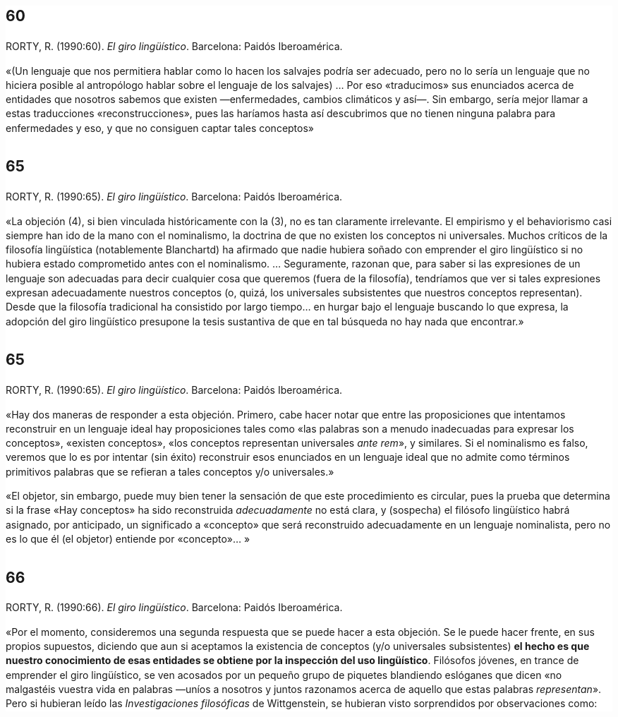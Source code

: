 
## 60
RORTY, R\. \(1990:60\)\. *El giro lingüístico*\. Barcelona: Paidós Iberoamérica\.

 «\(Un lenguaje que nos permitiera hablar como lo hacen los salvajes podría ser adecuado, pero no lo sería un lenguaje que no hiciera posible al antropólogo hablar sobre el lenguaje de los salvajes\) … Por eso «traducimos» sus enunciados acerca de entidades que nosotros sabemos que existen —enfermedades, cambios climáticos y así—\. Sin embargo, sería mejor llamar a estas traducciones «reconstrucciones», pues las haríamos hasta así descubrimos que no tienen ninguna palabra para enfermedades y eso, y que no consiguen captar tales conceptos»


## 65
RORTY, R\. \(1990:65\)\. *El giro lingüístico*\. Barcelona: Paidós Iberoamérica\.

 «La objeción \(4\), si bien vinculada históricamente con la \(3\), no es tan claramente irrelevante\. El empirismo y el behaviorismo casi siempre han ido de la mano con el nominalismo, la doctrina de que no existen los conceptos ni universales\. Muchos críticos de la filosofía lingüística \(notablemente Blanchartd\) ha afirmado que nadie hubiera soñado con emprender el giro lingüístico si no hubiera estado comprometido antes con el nominalismo\. … Seguramente, razonan que, para saber si las expresiones de un lenguaje son adecuadas para decir cualquier cosa que queremos \(fuera de la filosofía\), tendríamos que ver si tales expresiones expresan adecuadamente nuestros conceptos \(o, quizá, los universales subsistentes que nuestros conceptos representan\)\. Desde que la filosofía tradicional ha consistido por largo tiempo… en hurgar bajo el lenguaje buscando lo que expresa, la adopción del giro lingüístico presupone la tesis sustantiva de que en tal búsqueda no hay nada que encontrar\.»


## 65
RORTY, R\. \(1990:65\)\. *El giro lingüístico*\. Barcelona: Paidós Iberoamérica\.

 «Hay dos maneras de responder a esta objeción\. Primero, cabe hacer notar que entre las proposiciones que intentamos reconstruir en un lenguaje ideal hay proposiciones tales como «las palabras son a menudo inadecuadas para expresar los conceptos», «existen conceptos», «los conceptos representan universales *ante rem*», y similares\. Si el nominalismo es falso, veremos que lo es por intentar \(sin éxito\) reconstruir esos enunciados en un lenguaje ideal que no admite como términos primitivos palabras que se refieran a tales conceptos y/o universales\.»

 «El objetor, sin embargo, puede muy bien tener la sensación de que este procedimiento es circular, pues la prueba que determina si la frase «Hay conceptos» ha sido reconstruida *adecuadamente* no está clara, y \(sospecha\) el filósofo lingüístico habrá asignado, por anticipado, un significado a «concepto» que será reconstruido adecuadamente en un lenguaje nominalista, pero no es lo que él \(el objetor\) entiende por «concepto»… »


## 66
RORTY, R\. \(1990:66\)\. *El giro lingüístico*\. Barcelona: Paidós Iberoamérica\.

 «Por el momento, consideremos una segunda respuesta que se puede hacer a esta objeción\. Se le puede hacer frente, en sus propios supuestos, diciendo que aun si aceptamos la existencia de conceptos \(y/o universales subsistentes\) __el hecho es que nuestro conocimiento de esas entidades se obtiene por la inspección del uso lingüístico__\. Filósofos jóvenes, en trance de emprender el giro lingüístico, se ven acosados por un pequeño grupo de piquetes blandiendo eslóganes que dicen «no malgastéis vuestra vida en palabras —uníos a nosotros y juntos razonamos acerca de aquello que estas palabras *representan*»\. Pero si hubieran leído las *Investigaciones filosóficas* de Wittgenstein, se hubieran visto sorprendidos por observaciones como:
